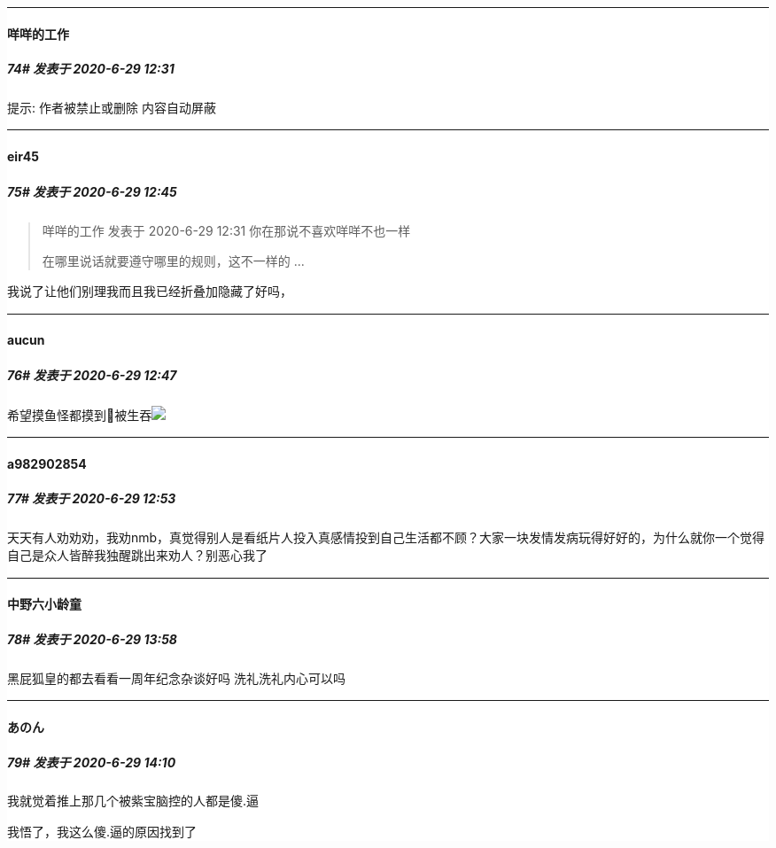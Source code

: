 
-----

####  咩咩的工作  
##### 74#       发表于 2020-6-29 12:31

提示: 作者被禁止或删除 内容自动屏蔽


-----

####  eir45  
##### 75#       发表于 2020-6-29 12:45


<blockquote>咩咩的工作 发表于 2020-6-29 12:31
你在那说不喜欢咩咩不也一样

在哪里说话就要遵守哪里的规则，这不一样的 ...</blockquote>
我说了让他们别理我而且我已经折叠加隐藏了好吗，


-----

####  aucun  
##### 76#       发表于 2020-6-29 12:47


希望摸鱼怪都摸到🦈被生吞<img src="https://static.saraba1st.com/image/smiley/face2017/075.png" referrerpolicy="no-referrer">


-----

####  a982902854  
##### 77#       发表于 2020-6-29 12:53


天天有人劝劝劝，我劝nmb，真觉得别人是看纸片人投入真感情投到自己生活都不顾？大家一块发情发病玩得好好的，为什么就你一个觉得自己是众人皆醉我独醒跳出来劝人？别恶心我了


-----

####  中野六小龄童  
##### 78#       发表于 2020-6-29 13:58


黑屁狐皇的都去看看一周年纪念杂谈好吗 洗礼洗礼内心可以吗


-----

####  あのん  
##### 79#       发表于 2020-6-29 14:10


我就觉着推上那几个被紫宝脑控的人都是傻.逼

我悟了，我这么傻.逼的原因找到了
